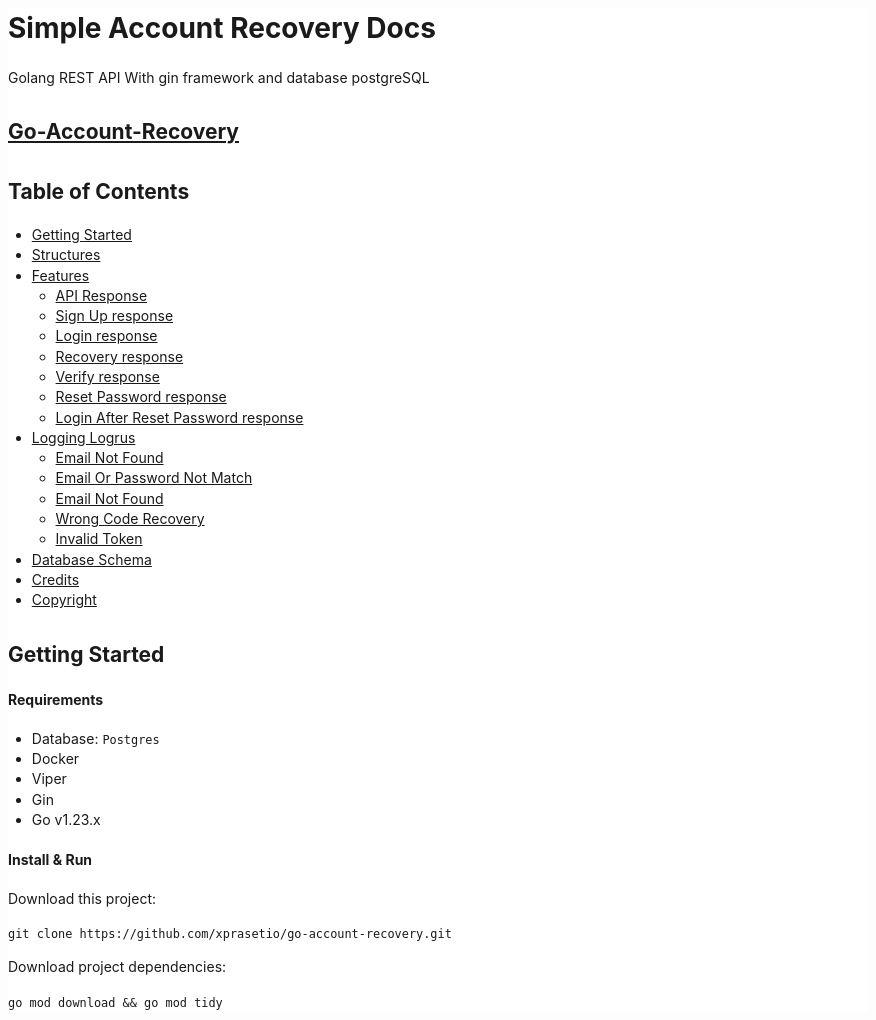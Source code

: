# Simple Account Recovery Docs

Golang REST API With gin framework and database postgreSQL

## [Go-Account-Recovery](https://github.com/xprasetio/go-account-recovery)

## Table of Contents

- [Getting Started](#getting-started)
- [Structures](#structures)
- [Features](#features)
  - [API Response](#api-endpoint)
  - [Sign Up response](#signup-response)
  - [Login response](#login-response)
  - [Recovery response](#recovery-response)
  - [Verify response](#verify-response)
  - [Reset Password response](#reset-password-response)
  - [Login After Reset Password response](#login-after-reset-password-response)
- [Logging Logrus ](#log-error)
  - [Email Not Found ](#email-not-found)
  - [Email Or Password Not Match ](#password-or-email-not-match)
  - [Email Not Found ](#email-not-found)
  - [Wrong Code Recovery ](#wrong-code-recovery)
  - [Invalid Token ](#invalid-token)
- [Database Schema](#database-schema)
- [Credits](#credits)
- [Copyright](#copyright)

## Getting Started

#### Requirements

- Database: `Postgres`
- Docker
- Viper
- Gin
- Go v1.23.x

#### Install & Run

Download this project:

```shell script
git clone https://github.com/xprasetio/go-account-recovery.git
```

Download project dependencies:

```shell script
go mod download && go mod tidy
```
